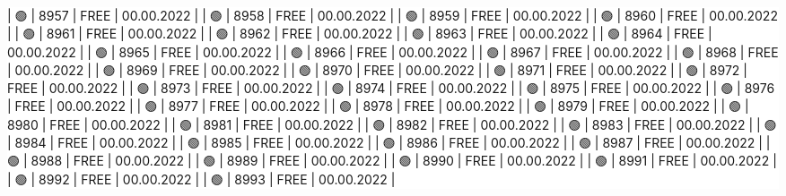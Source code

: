| :green_circle: | 8957 | FREE | 00.00.2022 |
| :green_circle: | 8958 | FREE | 00.00.2022 |
| :green_circle: | 8959 | FREE | 00.00.2022 |
| :green_circle: | 8960 | FREE | 00.00.2022 |
| :green_circle: | 8961 | FREE | 00.00.2022 |
| :green_circle: | 8962 | FREE | 00.00.2022 |
| :green_circle: | 8963 | FREE | 00.00.2022 |
| :green_circle: | 8964 | FREE | 00.00.2022 |
| :green_circle: | 8965 | FREE | 00.00.2022 |
| :green_circle: | 8966 | FREE | 00.00.2022 |
| :green_circle: | 8967 | FREE | 00.00.2022 |
| :green_circle: | 8968 | FREE | 00.00.2022 |
| :green_circle: | 8969 | FREE | 00.00.2022 |
| :green_circle: | 8970 | FREE | 00.00.2022 |
| :green_circle: | 8971 | FREE | 00.00.2022 |
| :green_circle: | 8972 | FREE | 00.00.2022 |
| :green_circle: | 8973 | FREE | 00.00.2022 |
| :green_circle: | 8974 | FREE | 00.00.2022 |
| :green_circle: | 8975 | FREE | 00.00.2022 |
| :green_circle: | 8976 | FREE | 00.00.2022 |
| :green_circle: | 8977 | FREE | 00.00.2022 |
| :green_circle: | 8978 | FREE | 00.00.2022 |
| :green_circle: | 8979 | FREE | 00.00.2022 |
| :green_circle: | 8980 | FREE | 00.00.2022 |
| :green_circle: | 8981 | FREE | 00.00.2022 |
| :green_circle: | 8982 | FREE | 00.00.2022 |
| :green_circle: | 8983 | FREE | 00.00.2022 |
| :green_circle: | 8984 | FREE | 00.00.2022 |
| :green_circle: | 8985 | FREE | 00.00.2022 |
| :green_circle: | 8986 | FREE | 00.00.2022 |
| :green_circle: | 8987 | FREE | 00.00.2022 |
| :green_circle: | 8988 | FREE | 00.00.2022 |
| :green_circle: | 8989 | FREE | 00.00.2022 |
| :green_circle: | 8990 | FREE | 00.00.2022 |
| :green_circle: | 8991 | FREE | 00.00.2022 |
| :green_circle: | 8992 | FREE | 00.00.2022 |
| :green_circle: | 8993 | FREE | 00.00.2022 |